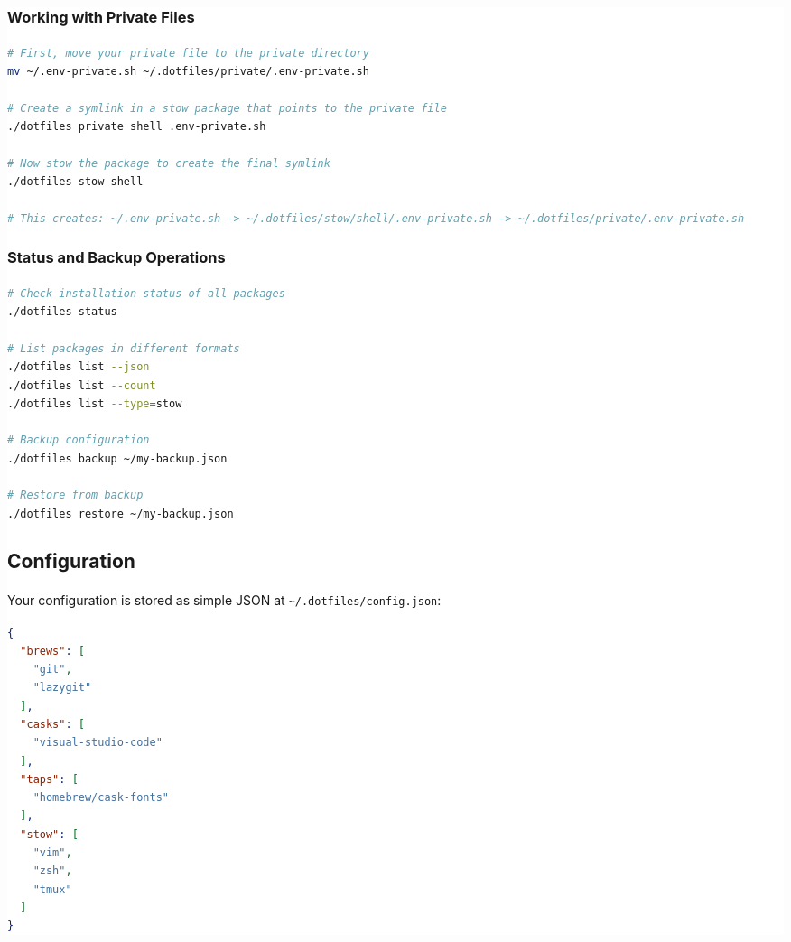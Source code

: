 ### Working with Private Files
```bash
# First, move your private file to the private directory
mv ~/.env-private.sh ~/.dotfiles/private/.env-private.sh

# Create a symlink in a stow package that points to the private file
./dotfiles private shell .env-private.sh

# Now stow the package to create the final symlink
./dotfiles stow shell

# This creates: ~/.env-private.sh -> ~/.dotfiles/stow/shell/.env-private.sh -> ~/.dotfiles/private/.env-private.sh
```

### Status and Backup Operations
```bash
# Check installation status of all packages
./dotfiles status

# List packages in different formats
./dotfiles list --json
./dotfiles list --count
./dotfiles list --type=stow

# Backup configuration
./dotfiles backup ~/my-backup.json

# Restore from backup
./dotfiles restore ~/my-backup.json
```

## Configuration

Your configuration is stored as simple JSON at `~/.dotfiles/config.json`:

```json
{
  "brews": [
    "git",
    "lazygit"
  ],
  "casks": [
    "visual-studio-code"
  ],
  "taps": [
    "homebrew/cask-fonts"
  ],
  "stow": [
    "vim",
    "zsh",
    "tmux"
  ]
}
```
